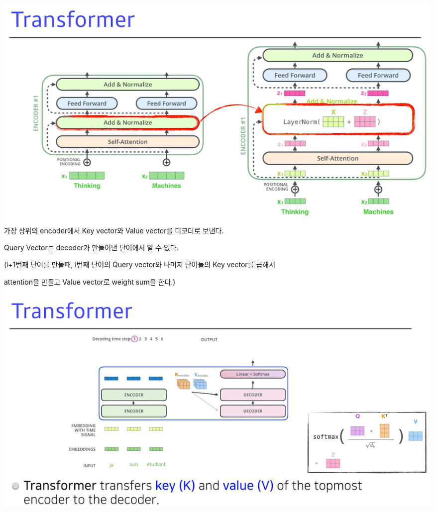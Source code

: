 ![image-20210204141405265](images/image-20210204141405265.png)

가장 상위의 encoder에서 Key vector와 Value vector를 디코더로 보낸다.

Query Vector는 decoder가 만들어낸 단어에서 알 수 있다.

(i+1번째 단어를 만들때, i번째 단어의 Query vector와 나머지 단어들의 Key vector를 곱해서

attention을 만들고 Value vector로 weight sum을 한다.)

![image-20210204141649523](images/image-20210204141649523.png)
